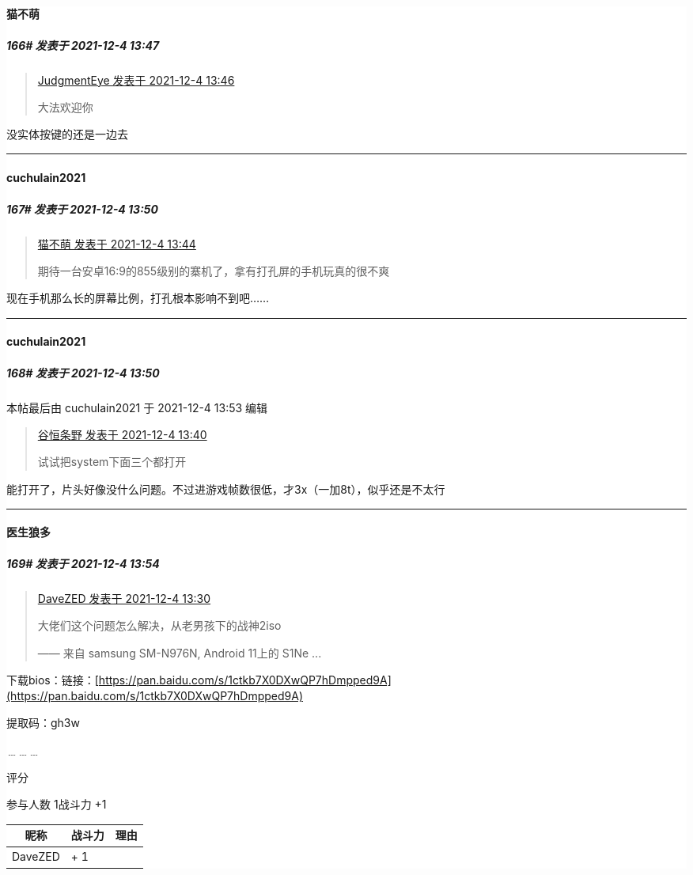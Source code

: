 ####  猫不萌  
##### 166#       发表于 2021-12-4 13:47

<blockquote><a href="httphttps://bbs.saraba1st.com/2b/forum.php?mod=redirect&amp;goto=findpost&amp;pid=53805564&amp;ptid=2037739" target="_blank">JudgmentEye 发表于 2021-12-4 13:46</a>

大法欢迎你</blockquote>
没实体按键的还是一边去

*****

####  cuchulain2021  
##### 167#       发表于 2021-12-4 13:50

<blockquote><a href="httphttps://bbs.saraba1st.com/2b/forum.php?mod=redirect&amp;goto=findpost&amp;pid=53805546&amp;ptid=2037739" target="_blank">猫不萌 发表于 2021-12-4 13:44</a>

期待一台安卓16:9的855级别的寨机了，拿有打孔屏的手机玩真的很不爽</blockquote>
现在手机那么长的屏幕比例，打孔根本影响不到吧……

*****

####  cuchulain2021  
##### 168#       发表于 2021-12-4 13:50

 本帖最后由 cuchulain2021 于 2021-12-4 13:53 编辑 
<blockquote><a href="httphttps://bbs.saraba1st.com/2b/forum.php?mod=redirect&amp;goto=findpost&amp;pid=53805505&amp;ptid=2037739" target="_blank">谷恒条野 发表于 2021-12-4 13:40</a>

试试把system下面三个都打开</blockquote>
能打开了，片头好像没什么问题。不过进游戏帧数很低，才3x（一加8t），似乎还是不太行

*****

####  医生狼多  
##### 169#       发表于 2021-12-4 13:54

<blockquote><a href="httphttps://bbs.saraba1st.com/2b/forum.php?mod=redirect&amp;goto=findpost&amp;pid=53805410&amp;ptid=2037739" target="_blank">DaveZED 发表于 2021-12-4 13:30</a>

大佬们这个问题怎么解决，从老男孩下的战神2iso

—— 来自 samsung SM-N976N, Android 11上的 S1Ne ...</blockquote>
下载bios：链接：[https://pan.baidu.com/s/1ctkb7X0DXwQP7hDmpped9A](https://pan.baidu.com/s/1ctkb7X0DXwQP7hDmpped9A) 

提取码：gh3w 

﹍﹍﹍

评分

 参与人数 1战斗力 +1

|昵称|战斗力|理由|
|----|---|---|
| DaveZED| + 1||
